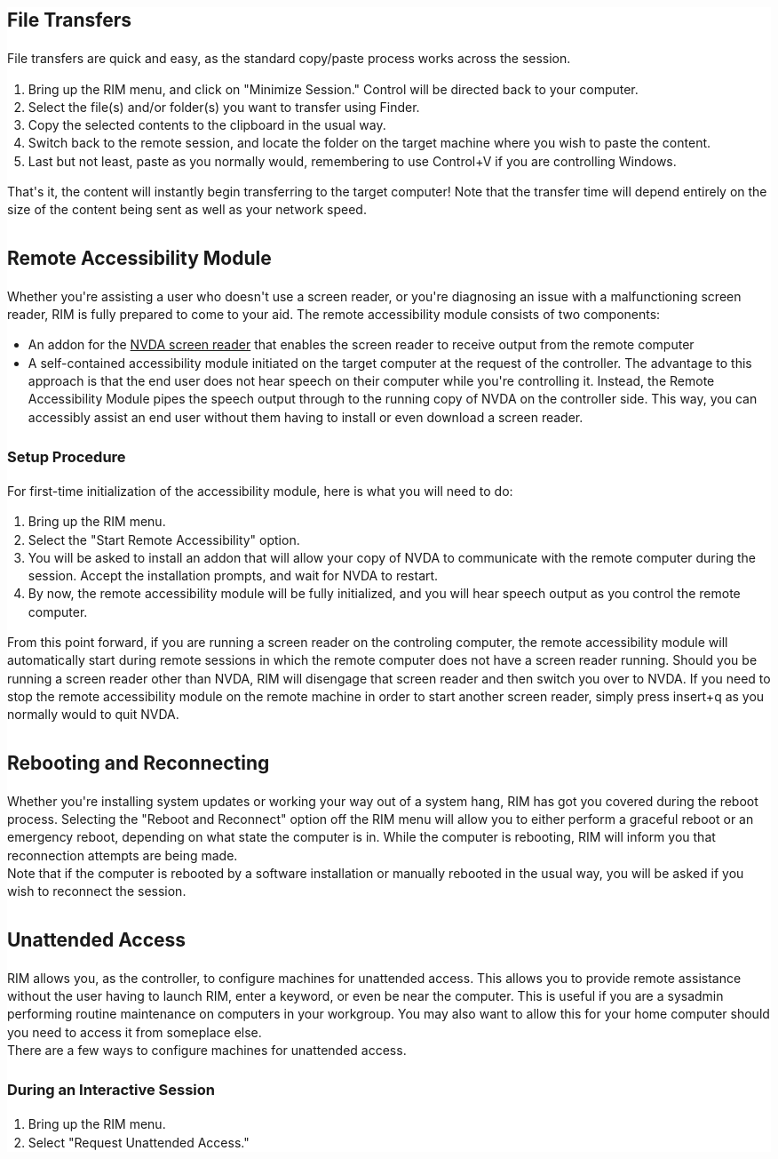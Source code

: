 
## File Transfers
File transfers are quick and easy, as the standard copy/paste process works across the session.
1. Bring up the RIM menu, and click on "Minimize Session." Control will be directed back to your computer.
1. Select the file(s) and/or folder(s) you want to transfer using Finder.
1. Copy the selected contents to the clipboard in the usual way.
1. Switch back to the remote session, and locate the folder on the target machine where you wish to paste the content.
1. Last but not least, paste as you normally would, remembering to use Control+V if you are controlling Windows.

That's it, the content will instantly begin transferring to the target computer! Note that the transfer time will depend entirely on the size of the content being sent as well as your network speed.
## Remote Accessibility Module
Whether you're assisting a user who doesn't use a screen reader, or you're diagnosing an issue with a malfunctioning screen reader, RIM is fully prepared to come to your aid. The remote accessibility module consists of two components:
* An addon for the [NVDA screen reader](https://nvaccess.org) that enables the screen reader to receive output from the remote computer
* A self-contained accessibility module initiated on the target computer at the request of the controller. The advantage to this approach is that the end user does not hear speech on their computer while you're controlling it. Instead, the Remote Accessibility Module pipes the speech output through to the running copy of NVDA on the controller side. This way, you can accessibly assist an end user without them having to install or even download a screen reader.
### Setup Procedure
For first-time initialization of the accessibility module, here is what you will need to do:
1. Bring up the RIM menu.
1. Select the "Start Remote Accessibility" option.
1. You will be asked to install an addon that will allow your copy of NVDA to communicate with the remote computer during the session. Accept the installation prompts, and wait for NVDA to restart.
1. By now, the remote accessibility module will be fully initialized, and you will hear speech output as you control the remote computer.

From this point forward, if you are running a screen reader on the controling computer, the remote accessibility module will automatically start during remote sessions in which the remote computer does not have a screen reader running. Should you be running a screen reader other than NVDA, RIM will disengage that screen reader and then switch you over to NVDA.
If you need to stop the remote accessibility module on the remote machine in order to start another screen reader, simply press insert+q as you normally would to quit NVDA.
## Rebooting and Reconnecting
Whether you're installing system updates or working your way out of a system hang, RIM has got you covered during the reboot process. Selecting the "Reboot and Reconnect" option off the RIM menu will allow you to either perform a graceful reboot or an emergency reboot, depending on what state the computer is in. While the computer is rebooting, RIM will inform you that reconnection attempts are being made.  
Note that if the computer is rebooted by a software installation or manually rebooted in the usual way, you will be asked if you wish to reconnect the session.
## Unattended Access
RIM allows you, as the controller, to configure machines for unattended access. This allows you to provide remote assistance without the user having to launch RIM, enter a keyword, or even be near the computer. This is useful if you are a sysadmin performing routine maintenance on computers in your workgroup. You may also want to allow this for your home computer should you need to access it from someplace else.  
There are a few ways to configure machines for unattended access.
### During an Interactive Session
1. Bring up the RIM menu.
1. Select "Request Unattended Access."